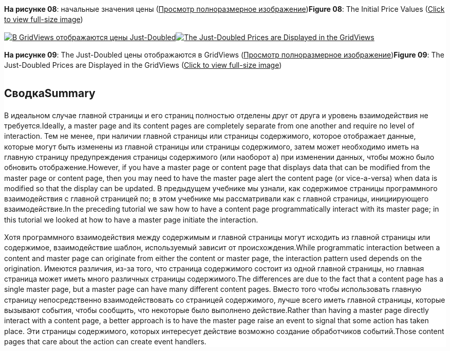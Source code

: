 <span data-ttu-id="f9ca7-253">**На рисунке 08**: начальные значения цены ([Просмотр полноразмерное изображение](interacting-with-the-content-page-from-the-master-page-vb/_static/image24.png))</span><span class="sxs-lookup"><span data-stu-id="f9ca7-253">**Figure 08**: The Initial Price Values  ([Click to view full-size image](interacting-with-the-content-page-from-the-master-page-vb/_static/image24.png))</span></span>


<span data-ttu-id="f9ca7-254">[![В GridViews отображаются цены Just-Doubled](interacting-with-the-content-page-from-the-master-page-vb/_static/image26.png)](interacting-with-the-content-page-from-the-master-page-vb/_static/image25.png)</span><span class="sxs-lookup"><span data-stu-id="f9ca7-254">[![The Just-Doubled Prices are Displayed in the GridViews](interacting-with-the-content-page-from-the-master-page-vb/_static/image26.png)](interacting-with-the-content-page-from-the-master-page-vb/_static/image25.png)</span></span>

<span data-ttu-id="f9ca7-255">**На рисунке 09**: The Just-Doubled цены отображаются в GridViews ([Просмотр полноразмерное изображение](interacting-with-the-content-page-from-the-master-page-vb/_static/image27.png))</span><span class="sxs-lookup"><span data-stu-id="f9ca7-255">**Figure 09**: The Just-Doubled Prices are Displayed in the GridViews  ([Click to view full-size image](interacting-with-the-content-page-from-the-master-page-vb/_static/image27.png))</span></span>


## <a name="summary"></a><span data-ttu-id="f9ca7-256">Сводка</span><span class="sxs-lookup"><span data-stu-id="f9ca7-256">Summary</span></span>

<span data-ttu-id="f9ca7-257">В идеальном случае главной страницы и его страниц полностью отделены друг от друга и уровень взаимодействия не требуется.</span><span class="sxs-lookup"><span data-stu-id="f9ca7-257">Ideally, a master page and its content pages are completely separate from one another and require no level of interaction.</span></span> <span data-ttu-id="f9ca7-258">Тем не менее, при наличии главной страницы или страницы содержимого, которое отображает данные, которые могут быть изменены из главной страницы или страницы содержимого, затем может необходимо иметь на главную страницу предупреждения страницы содержимого (или наоборот a) при изменении данных, чтобы можно было обновить отображение.</span><span class="sxs-lookup"><span data-stu-id="f9ca7-258">However, if you have a master page or content page that displays data that can be modified from the master page or content page, then you may need to have the master page alert the content page (or vice-a-versa) when data is modified so that the display can be updated.</span></span> <span data-ttu-id="f9ca7-259">В предыдущем учебнике мы узнали, как содержимое страницы программного взаимодействия с главной страницей по; в этом учебнике мы рассматривали как с главной страницы, инициирующего взаимодействие.</span><span class="sxs-lookup"><span data-stu-id="f9ca7-259">In the preceding tutorial we saw how to have a content page programmatically interact with its master page; in this tutorial we looked at how to have a master page initiate the interaction.</span></span>

<span data-ttu-id="f9ca7-260">Хотя программного взаимодействия между содержимым и главной страницы могут исходить из главной страницы или содержимое, взаимодействие шаблон, используемый зависит от происхождения.</span><span class="sxs-lookup"><span data-stu-id="f9ca7-260">While programmatic interaction between a content and master page can originate from either the content or master page, the interaction pattern used depends on the origination.</span></span> <span data-ttu-id="f9ca7-261">Имеются различия, из-за того, что страница содержимого состоит из одной главной страницы, но главная страница может иметь много различных страницы содержимого.</span><span class="sxs-lookup"><span data-stu-id="f9ca7-261">The differences are due to the fact that a content page has a single master page, but a master page can have many different content pages.</span></span> <span data-ttu-id="f9ca7-262">Вместо того чтобы использовать главную страницу непосредственно взаимодействовать со страницей содержимого, лучше всего иметь главной страницы, которые вызывают события, чтобы сообщить, что некоторые было выполнено действие.</span><span class="sxs-lookup"><span data-stu-id="f9ca7-262">Rather than having a master page directly interact with a content page, a better approach is to have the master page raise an event to signal that some action has taken place.</span></span> <span data-ttu-id="f9ca7-263">Эти страницы содержимого, которых интересует действие возможно создание обработчиков событий.</span><span class="sxs-lookup"><span data-stu-id="f9ca7-263">Those content pages that care about the action can create event handlers.</span></span>
